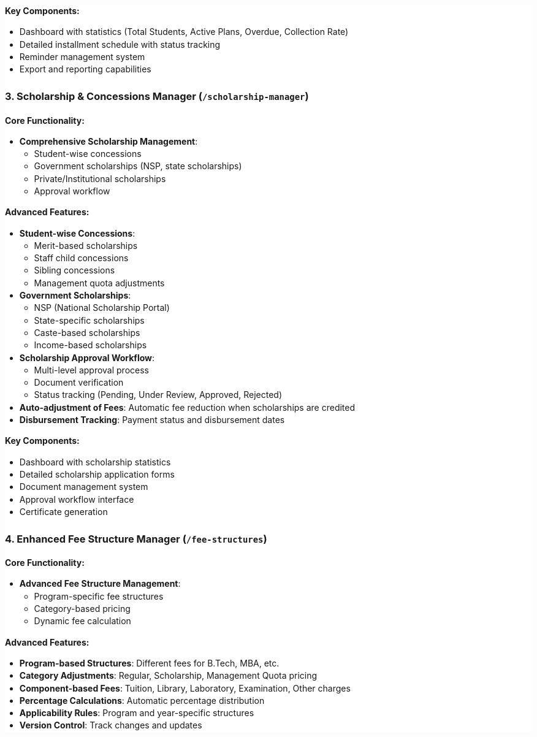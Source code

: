 **Key Components:**
- Dashboard with statistics (Total Students, Active Plans, Overdue, Collection Rate)
- Detailed installment schedule with status tracking
- Reminder management system
- Export and reporting capabilities

### 3. Scholarship & Concessions Manager (`/scholarship-manager`)

**Core Functionality:**
- **Comprehensive Scholarship Management**:
  - Student-wise concessions
  - Government scholarships (NSP, state scholarships)
  - Private/Institutional scholarships
  - Approval workflow

**Advanced Features:**
- **Student-wise Concessions**:
  - Merit-based scholarships
  - Staff child concessions
  - Sibling concessions
  - Management quota adjustments
- **Government Scholarships**:
  - NSP (National Scholarship Portal)
  - State-specific scholarships
  - Caste-based scholarships
  - Income-based scholarships
- **Scholarship Approval Workflow**:
  - Multi-level approval process
  - Document verification
  - Status tracking (Pending, Under Review, Approved, Rejected)
- **Auto-adjustment of Fees**: Automatic fee reduction when scholarships are credited
- **Disbursement Tracking**: Payment status and disbursement dates

**Key Components:**
- Dashboard with scholarship statistics
- Detailed scholarship application forms
- Document management system
- Approval workflow interface
- Certificate generation

### 4. Enhanced Fee Structure Manager (`/fee-structures`)

**Core Functionality:**
- **Advanced Fee Structure Management**:
  - Program-specific fee structures
  - Category-based pricing
  - Dynamic fee calculation

**Advanced Features:**
- **Program-based Structures**: Different fees for B.Tech, MBA, etc.
- **Category Adjustments**: Regular, Scholarship, Management Quota pricing
- **Component-based Fees**: Tuition, Library, Laboratory, Examination, Other charges
- **Percentage Calculations**: Automatic percentage distribution
- **Applicability Rules**: Program and year-specific structures
- **Version Control**: Track changes and updates
